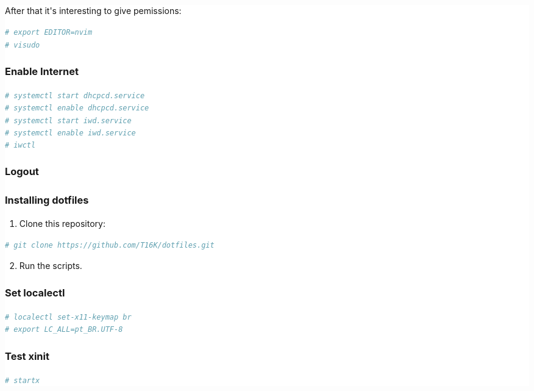After that it's interesting to give pemissions:
```bash
# export EDITOR=nvim
# visudo
```

### Enable Internet

```bash
# systemctl start dhcpcd.service
# systemctl enable dhcpcd.service
# systemctl start iwd.service
# systemctl enable iwd.service
# iwctl
```

### Logout

### Installing dotfiles

1. Clone this repository:
```bash
# git clone https://github.com/T16K/dotfiles.git
```
2. Run the scripts.

### Set localectl

```bash
# localectl set-x11-keymap br
# export LC_ALL=pt_BR.UTF-8
```

### Test xinit

```bash
# startx
```
